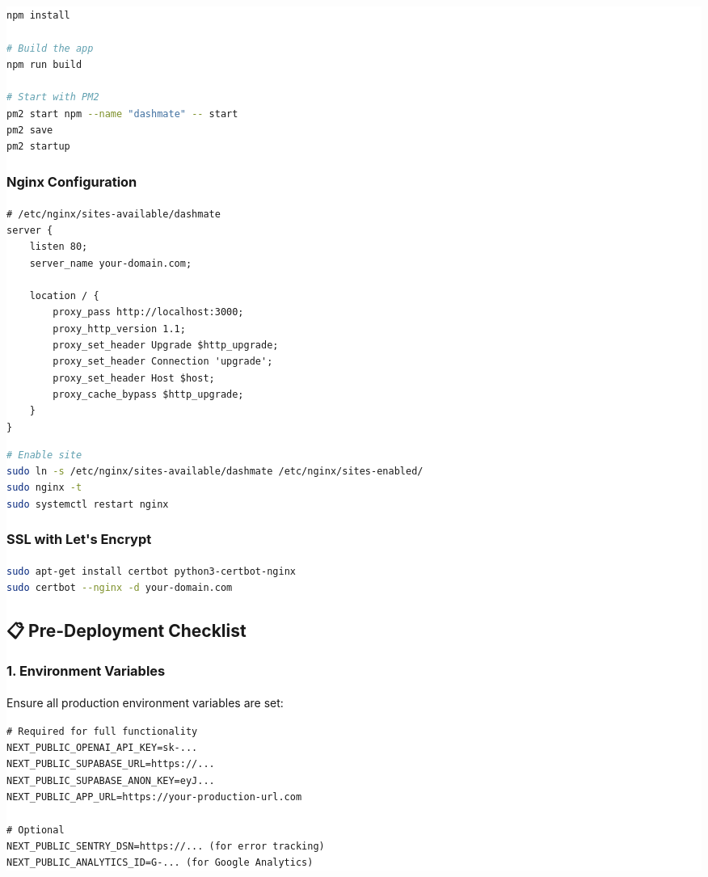 ```bash
npm install

# Build the app
npm run build

# Start with PM2
pm2 start npm --name "dashmate" -- start
pm2 save
pm2 startup
```

### Nginx Configuration

```nginx
# /etc/nginx/sites-available/dashmate
server {
    listen 80;
    server_name your-domain.com;

    location / {
        proxy_pass http://localhost:3000;
        proxy_http_version 1.1;
        proxy_set_header Upgrade $http_upgrade;
        proxy_set_header Connection 'upgrade';
        proxy_set_header Host $host;
        proxy_cache_bypass $http_upgrade;
    }
}
```

```bash
# Enable site
sudo ln -s /etc/nginx/sites-available/dashmate /etc/nginx/sites-enabled/
sudo nginx -t
sudo systemctl restart nginx
```

### SSL with Let's Encrypt

```bash
sudo apt-get install certbot python3-certbot-nginx
sudo certbot --nginx -d your-domain.com
```

## 📋 Pre-Deployment Checklist

### 1. Environment Variables

Ensure all production environment variables are set:

```env
# Required for full functionality
NEXT_PUBLIC_OPENAI_API_KEY=sk-...
NEXT_PUBLIC_SUPABASE_URL=https://...
NEXT_PUBLIC_SUPABASE_ANON_KEY=eyJ...
NEXT_PUBLIC_APP_URL=https://your-production-url.com

# Optional
NEXT_PUBLIC_SENTRY_DSN=https://... (for error tracking)
NEXT_PUBLIC_ANALYTICS_ID=G-... (for Google Analytics)
```
